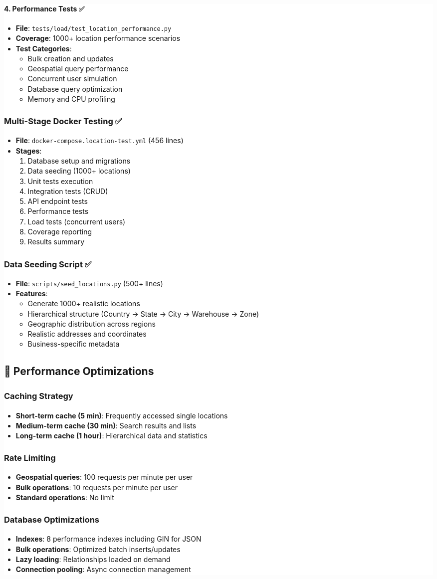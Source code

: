 #### 4. Performance Tests ✅
- **File**: `tests/load/test_location_performance.py`
- **Coverage**: 1000+ location performance scenarios
- **Test Categories**:
  - Bulk creation and updates
  - Geospatial query performance  
  - Concurrent user simulation
  - Database query optimization
  - Memory and CPU profiling

### Multi-Stage Docker Testing ✅
- **File**: `docker-compose.location-test.yml` (456 lines)
- **Stages**:
  1. Database setup and migrations
  2. Data seeding (1000+ locations)  
  3. Unit tests execution
  4. Integration tests (CRUD)
  5. API endpoint tests
  6. Performance tests
  7. Load tests (concurrent users)
  8. Coverage reporting
  9. Results summary

### Data Seeding Script ✅
- **File**: `scripts/seed_locations.py` (500+ lines)
- **Features**:
  - Generate 1000+ realistic locations
  - Hierarchical structure (Country → State → City → Warehouse → Zone)
  - Geographic distribution across regions
  - Realistic addresses and coordinates
  - Business-specific metadata

## 🚀 Performance Optimizations

### Caching Strategy
- **Short-term cache (5 min)**: Frequently accessed single locations
- **Medium-term cache (30 min)**: Search results and lists  
- **Long-term cache (1 hour)**: Hierarchical data and statistics

### Rate Limiting
- **Geospatial queries**: 100 requests per minute per user
- **Bulk operations**: 10 requests per minute per user
- **Standard operations**: No limit

### Database Optimizations
- **Indexes**: 8 performance indexes including GIN for JSON
- **Bulk operations**: Optimized batch inserts/updates
- **Lazy loading**: Relationships loaded on demand
- **Connection pooling**: Async connection management
